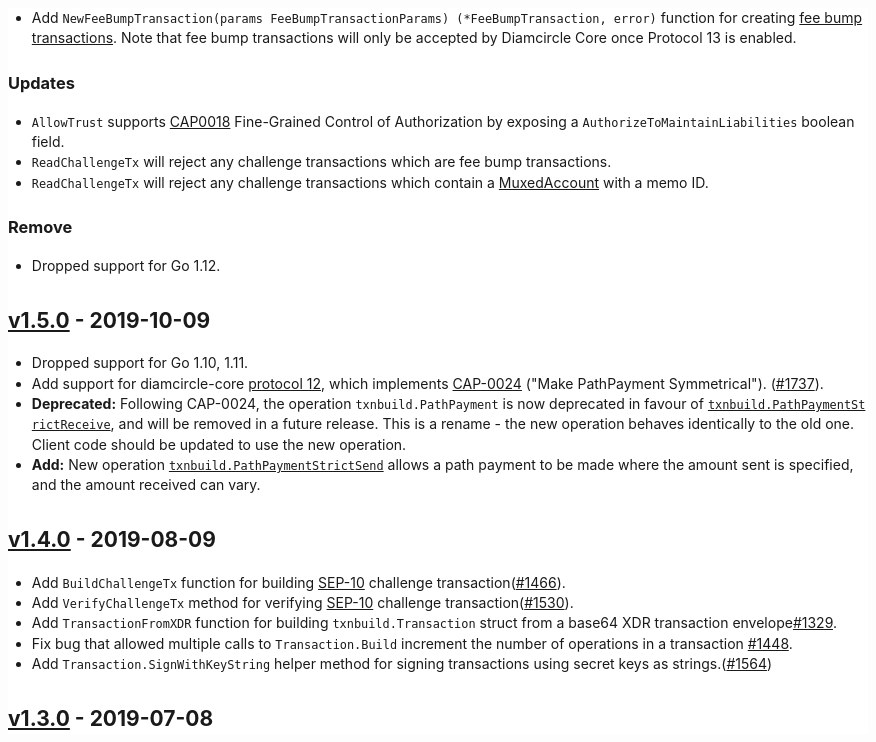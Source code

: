 * Add `NewFeeBumpTransaction(params FeeBumpTransactionParams) (*FeeBumpTransaction, error)` function for creating [fee bump transactions](https://github.com/diamcircle/diamcircle-protocol/blob/master/core/cap-0015.md). Note that fee bump transactions will only be accepted by Diamcircle Core once Protocol 13 is enabled.

### Updates

* `AllowTrust` supports [CAP0018](https://github.com/diamcircle/diamcircle-protocol/blob/master/core/cap-0018.md) Fine-Grained Control of Authorization by exposing a `AuthorizeToMaintainLiabilities` boolean field.
* `ReadChallengeTx` will reject any challenge transactions which are fee bump transactions.
* `ReadChallengeTx` will reject any challenge transactions which contain a [MuxedAccount](https://github.com/diamcircle/diamcircle-protocol/blob/master/core/cap-0027.md) with a memo ID.

### Remove

* Dropped support for Go 1.12.

## [v1.5.0](https://github.com/diamcircle/go/releases/tag/auroraclient-v1.5.0) - 2019-10-09

* Dropped support for Go 1.10, 1.11.
* Add support for diamcircle-core [protocol 12](https://github.com/diamcircle/diamcircle-core/releases/tag/v12.0.0), which implements [CAP-0024](https://github.com/diamcircle/diamcircle-protocol/blob/master/core/cap-0024.md) ("Make PathPayment Symmetrical"). ([#1737](https://github.com/diamcircle/go/issues/1737)).
* **Deprecated:** Following CAP-0024, the operation `txnbuild.PathPayment` is now deprecated in favour of [`txnbuild.PathPaymentStrictReceive`](https://godoc.org/github.com/diamcircle/go/txnbuild#PathPaymentStrictReceive), and will be removed in a future release. This is a rename - the new operation behaves identically to the old one. Client code should be updated to use the new operation.
* **Add:** New operation [`txnbuild.PathPaymentStrictSend`](https://godoc.org/github.com/diamcircle/go/txnbuild#PathPaymentStrictSend) allows a path payment to be made where the amount sent is specified, and the amount received can vary.

## [v1.4.0](https://github.com/diamcircle/go/releases/tag/auroraclient-v1.4.0) - 2019-08-09

* Add `BuildChallengeTx` function for building [SEP-10](https://github.com/diamcircle/diamcircle-protocol/blob/master/ecosystem/sep-0010.md) challenge transaction([#1466](https://github.com/diamcircle/go/issues/1466)).
* Add `VerifyChallengeTx` method for verifying [SEP-10](https://github.com/diamcircle/diamcircle-protocol/blob/master/ecosystem/sep-0010.md) challenge transaction([#1530](https://github.com/diamcircle/go/issues/1530)).
* Add `TransactionFromXDR` function for building `txnbuild.Transaction` struct from a  base64 XDR transaction envelope[#1329](https://github.com/diamcircle/go/issues/1329).
* Fix bug that allowed multiple calls to `Transaction.Build` increment the number of operations in a transaction [#1448](https://github.com/diamcircle/go/issues/1448).
* Add `Transaction.SignWithKeyString` helper method for signing transactions using secret keys as strings.([#1564](https://github.com/diamcircle/go/issues/1564))


## [v1.3.0](https://github.com/diamcircle/go/releases/tag/auroraclient-v1.3.0) - 2019-07-08
